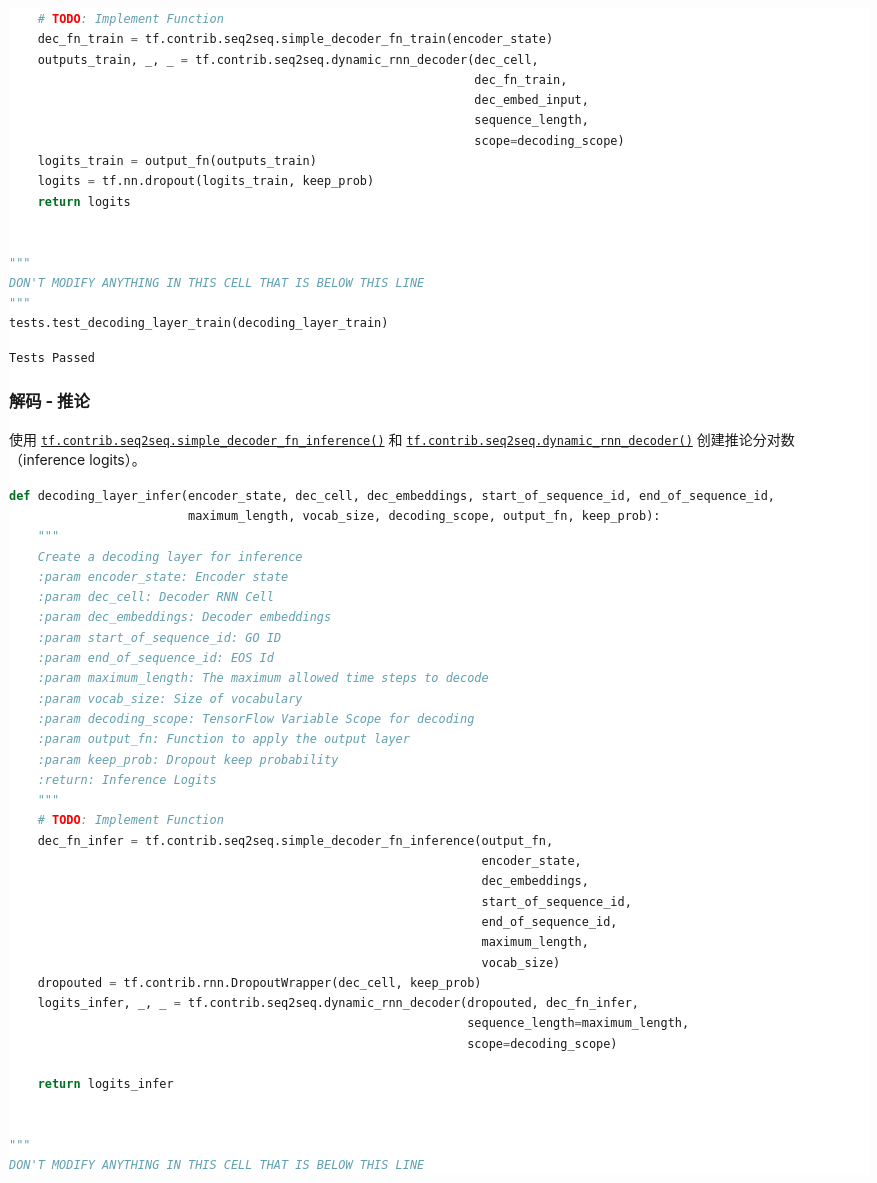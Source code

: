 ```python
    # TODO: Implement Function
    dec_fn_train = tf.contrib.seq2seq.simple_decoder_fn_train(encoder_state)
    outputs_train, _, _ = tf.contrib.seq2seq.dynamic_rnn_decoder(dec_cell, 
                                                                 dec_fn_train, 
                                                                 dec_embed_input, 
                                                                 sequence_length, 
                                                                 scope=decoding_scope)
    logits_train = output_fn(outputs_train)
    logits = tf.nn.dropout(logits_train, keep_prob)
    return logits


"""
DON'T MODIFY ANYTHING IN THIS CELL THAT IS BELOW THIS LINE
"""
tests.test_decoding_layer_train(decoding_layer_train)
```

    Tests Passed


### 解码 - 推论

使用 [`tf.contrib.seq2seq.simple_decoder_fn_inference()`](https://www.tensorflow.org/versions/r1.0/api_docs/python/tf/contrib/seq2seq/simple_decoder_fn_inference) 和 [`tf.contrib.seq2seq.dynamic_rnn_decoder()`](https://www.tensorflow.org/versions/r1.0/api_docs/python/tf/contrib/seq2seq/dynamic_rnn_decoder) 创建推论分对数（inference logits）。


```python
def decoding_layer_infer(encoder_state, dec_cell, dec_embeddings, start_of_sequence_id, end_of_sequence_id,
                         maximum_length, vocab_size, decoding_scope, output_fn, keep_prob):
    """
    Create a decoding layer for inference
    :param encoder_state: Encoder state
    :param dec_cell: Decoder RNN Cell
    :param dec_embeddings: Decoder embeddings
    :param start_of_sequence_id: GO ID
    :param end_of_sequence_id: EOS Id
    :param maximum_length: The maximum allowed time steps to decode
    :param vocab_size: Size of vocabulary
    :param decoding_scope: TensorFlow Variable Scope for decoding
    :param output_fn: Function to apply the output layer
    :param keep_prob: Dropout keep probability
    :return: Inference Logits
    """
    # TODO: Implement Function
    dec_fn_infer = tf.contrib.seq2seq.simple_decoder_fn_inference(output_fn, 
                                                                  encoder_state, 
                                                                  dec_embeddings, 
                                                                  start_of_sequence_id, 
                                                                  end_of_sequence_id, 
                                                                  maximum_length, 
                                                                  vocab_size)
    dropouted = tf.contrib.rnn.DropoutWrapper(dec_cell, keep_prob)
    logits_infer, _, _ = tf.contrib.seq2seq.dynamic_rnn_decoder(dropouted, dec_fn_infer, 
                                                                sequence_length=maximum_length, 
                                                                scope=decoding_scope)
    
    return logits_infer


"""
DON'T MODIFY ANYTHING IN THIS CELL THAT IS BELOW THIS LINE
```